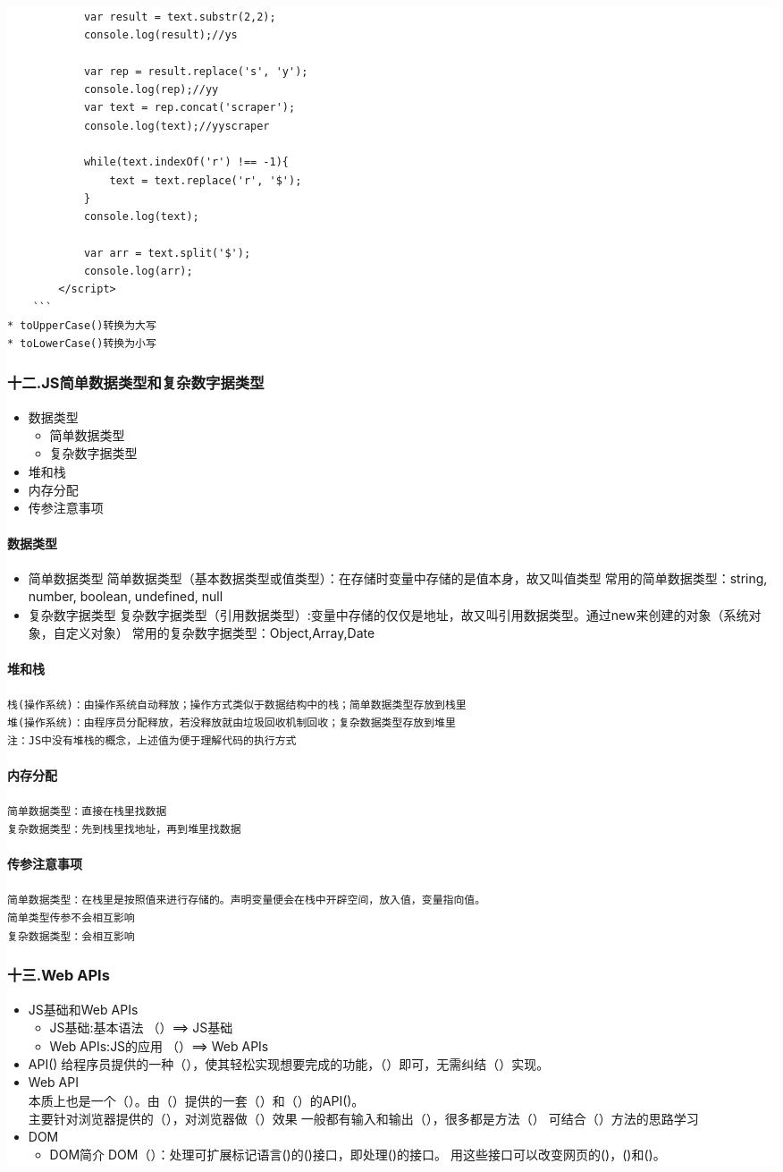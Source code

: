                 var result = text.substr(2,2);
                console.log(result);//ys
        
                var rep = result.replace('s', 'y');
                console.log(rep);//yy
                var text = rep.concat('scraper');
                console.log(text);//yyscraper
              
                while(text.indexOf('r') !== -1){
                    text = text.replace('r', '$');
                }
                console.log(text);
               
                var arr = text.split('$');
                console.log(arr);
            </script>
        ```
    * toUpperCase()转换为大写
    * toLowerCase()转换为小写

### 十二.JS简单数据类型和复杂数字据类型
* 数据类型
    * 简单数据类型
    * 复杂数字据类型
* 堆和栈
* 内存分配
* 传参注意事项
#### 数据类型
* 简单数据类型
    简单数据类型（基本数据类型或值类型）：在存储时变量中存储的是值本身，故又叫值类型
    常用的简单数据类型：string, number, boolean, undefined, null
* 复杂数字据类型
    复杂数字据类型（引用数据类型）:变量中存储的仅仅是地址，故又叫引用数据类型。通过new来创建的对象（系统对象，自定义对象）
    常用的复杂数字据类型：Object,Array,Date
#### 堆和栈
    栈(操作系统)：由操作系统自动释放；操作方式类似于数据结构中的栈；简单数据类型存放到栈里
    堆(操作系统)：由程序员分配释放，若没释放就由垃圾回收机制回收；复杂数据类型存放到堆里
    注：JS中没有堆栈的概念，上述值为便于理解代码的执行方式
#### 内存分配
    简单数据类型：直接在栈里找数据
    复杂数据类型：先到栈里找地址，再到堆里找数据
#### 传参注意事项
    简单数据类型：在栈里是按照值来进行存储的。声明变量便会在栈中开辟空间，放入值，变量指向值。
    简单类型传参不会相互影响
    复杂数据类型：会相互影响

### 十三.Web APIs
* JS基础和Web APIs
    * JS基础:基本语法
    （）==> JS基础
    * Web APIs:JS的应用
    （）==> Web APIs 
* API()
    给程序员提供的一种（），使其轻松实现想要完成的功能，（）即可，无需纠结（）实现。
* Web API   
    本质上也是一个（）。由（）提供的一套（）和（）的API()。  
    主要针对浏览器提供的（），对浏览器做（）效果
    一般都有输入和输出（），很多都是方法（）
    可结合（）方法的思路学习
* DOM
    * DOM简介
        DOM（）：处理可扩展标记语言()的()接口，即处理()的接口。
        用这些接口可以改变网页的()，()和()。